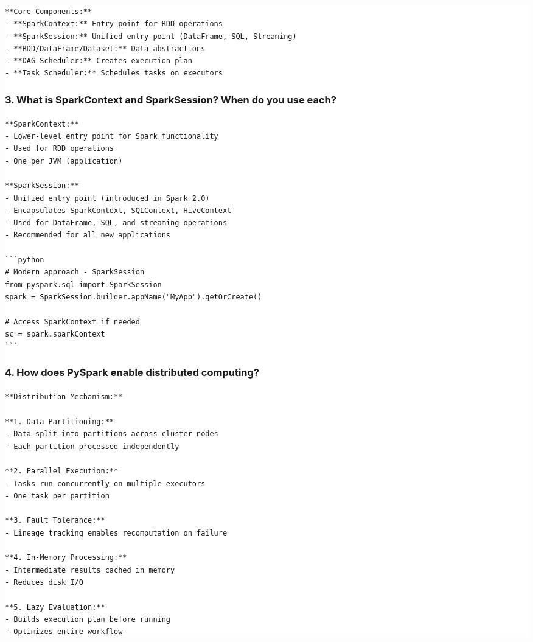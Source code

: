     **Core Components:**
    - **SparkContext:** Entry point for RDD operations
    - **SparkSession:** Unified entry point (DataFrame, SQL, Streaming)
    - **RDD/DataFrame/Dataset:** Data abstractions
    - **DAG Scheduler:** Creates execution plan
    - **Task Scheduler:** Schedules tasks on executors

### 3. What is SparkContext and SparkSession? When do you use each?

    **SparkContext:**
    - Lower-level entry point for Spark functionality
    - Used for RDD operations
    - One per JVM (application)
    
    **SparkSession:**
    - Unified entry point (introduced in Spark 2.0)
    - Encapsulates SparkContext, SQLContext, HiveContext
    - Used for DataFrame, SQL, and streaming operations
    - Recommended for all new applications
    
    ```python
    # Modern approach - SparkSession
    from pyspark.sql import SparkSession
    spark = SparkSession.builder.appName("MyApp").getOrCreate()
    
    # Access SparkContext if needed
    sc = spark.sparkContext
    ```

### 4. How does PySpark enable distributed computing?

    **Distribution Mechanism:**
    
    **1. Data Partitioning:**
    - Data split into partitions across cluster nodes
    - Each partition processed independently
    
    **2. Parallel Execution:**
    - Tasks run concurrently on multiple executors
    - One task per partition
    
    **3. Fault Tolerance:**
    - Lineage tracking enables recomputation on failure
    
    **4. In-Memory Processing:**
    - Intermediate results cached in memory
    - Reduces disk I/O
    
    **5. Lazy Evaluation:**
    - Builds execution plan before running
    - Optimizes entire workflow
